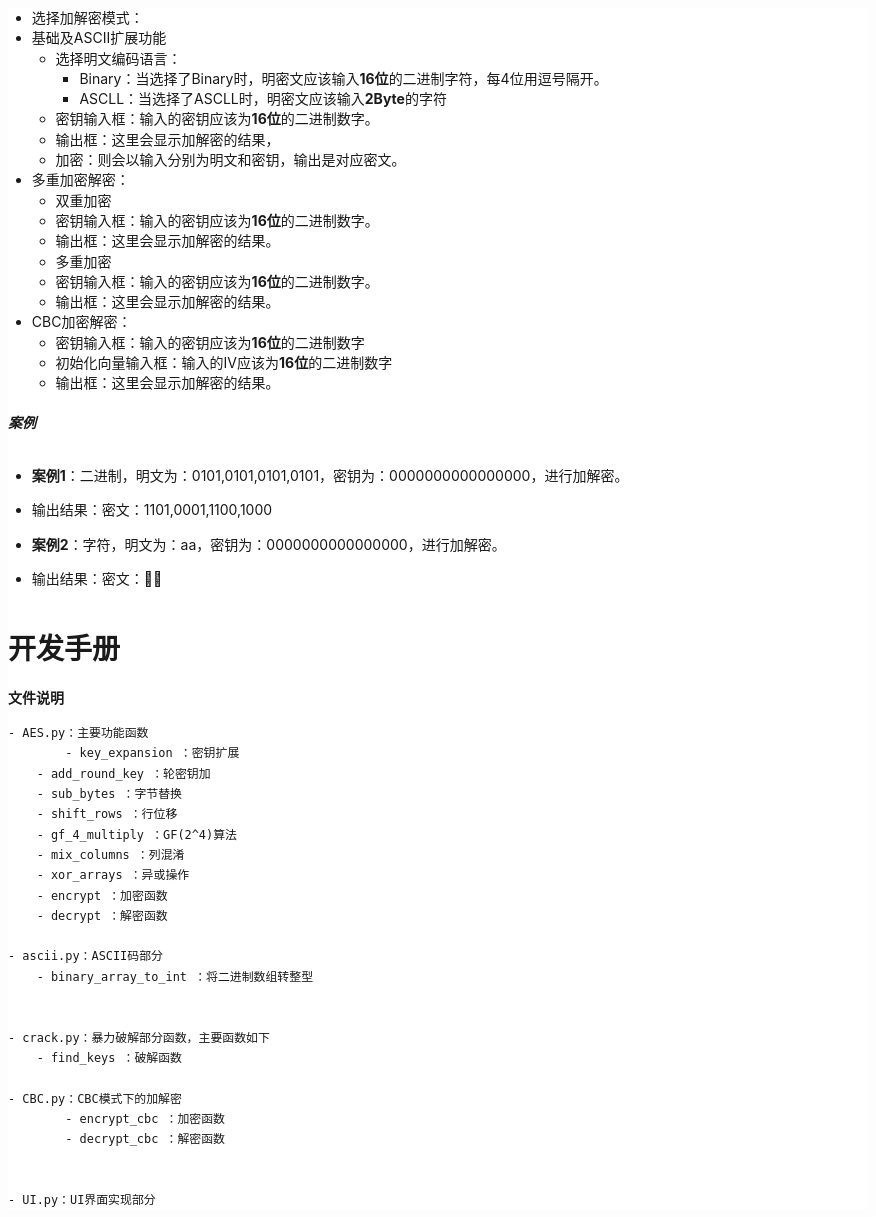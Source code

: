 - 选择加解密模式：
- 基础及ASCII扩展功能
  - 选择明文编码语言：
    - Binary：当选择了Binary时，明密文应该输入**16位**的二进制字符，每4位用逗号隔开。
    - ASCLL：当选择了ASCLL时，明密文应该输入**2Byte**的字符
  - 密钥输入框：输入的密钥应该为**16位**的二进制数字。
  - 输出框：这里会显示加解密的结果，
  - 加密：则会以输入分别为明文和密钥，输出是对应密文。
- 多重加密解密：
  - 双重加密
  - 密钥输入框：输入的密钥应该为**16位**的二进制数字。
  - 输出框：这里会显示加解密的结果。
  - 多重加密
  - 密钥输入框：输入的密钥应该为**16位**的二进制数字。
  - 输出框：这里会显示加解密的结果。
- CBC加密解密：
  - 密钥输入框：输入的密钥应该为**16位**的二进制数字
  - 初始化向量输入框：输入的IV应该为**16位**的二进制数字
  - 输出框：这里会显示加解密的结果。


###### **案例**

- **案例1**：二进制，明文为：0101,0101,0101,0101，密钥为：0000000000000000，进行加解密。
- 输出结果：密文：1101,0001,1100,1000


- **案例2**：字符，明文为：aa，密钥为：0000000000000000，进行加解密。
- 输出结果：密文：


# 开发手册

**文件说明**

```tex
- AES.py：主要功能函数
        - key_expansion ：密钥扩展
	- add_round_key ：轮密钥加
	- sub_bytes ：字节替换
	- shift_rows ：行位移
	- gf_4_multiply ：GF(2^4)算法
	- mix_columns ：列混淆
	- xor_arrays ：异或操作
	- encrypt ：加密函数
	- decrypt ：解密函数
	
- ascii.py：ASCII码部分
	- binary_array_to_int ：将二进制数组转整型
	 
	
- crack.py：暴力破解部分函数，主要函数如下
	- find_keys ：破解函数
	
- CBC.py：CBC模式下的加解密
        - encrypt_cbc ：加密函数
        - decrypt_cbc ：解密函数 

	
- UI.py：UI界面实现部分

```



    
